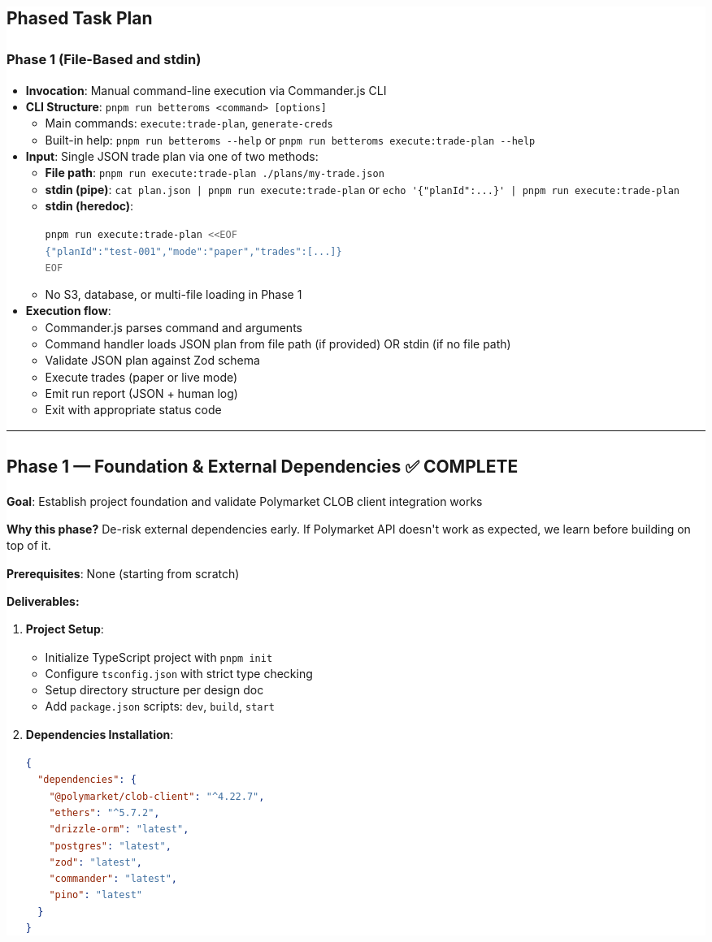 

## Phased Task Plan


### Phase 1 (File-Based and stdin)
- **Invocation**: Manual command-line execution via Commander.js CLI
- **CLI Structure**: `pnpm run betteroms <command> [options]`
  - Main commands: `execute:trade-plan`, `generate-creds`
  - Built-in help: `pnpm run betteroms --help` or `pnpm run betteroms execute:trade-plan --help`
- **Input**: Single JSON trade plan via one of two methods:
  - **File path**: `pnpm run execute:trade-plan ./plans/my-trade.json`
  - **stdin (pipe)**: `cat plan.json | pnpm run execute:trade-plan` or `echo '{"planId":...}' | pnpm run execute:trade-plan`
  - **stdin (heredoc)**:
    ```bash
    pnpm run execute:trade-plan <<EOF
    {"planId":"test-001","mode":"paper","trades":[...]}
    EOF
    ```
  - No S3, database, or multi-file loading in Phase 1
- **Execution flow**:
  - Commander.js parses command and arguments
  - Command handler loads JSON plan from file path (if provided) OR stdin (if no file path)
  - Validate JSON plan against Zod schema
  - Execute trades (paper or live mode)
  - Emit run report (JSON + human log)
  - Exit with appropriate status code


---

## Phase 1 — Foundation & External Dependencies ✅ COMPLETE

**Goal**: Establish project foundation and validate Polymarket CLOB client integration works

**Why this phase?** De-risk external dependencies early. If Polymarket API doesn't work as expected, we learn before building on top of it.

**Prerequisites**: None (starting from scratch)

**Deliverables:**

1. **Project Setup**:
   - Initialize TypeScript project with `pnpm init`
   - Configure `tsconfig.json` with strict type checking
   - Setup directory structure per design doc
   - Add `package.json` scripts: `dev`, `build`, `start`

2. **Dependencies Installation**:
   ```json
   {
     "dependencies": {
       "@polymarket/clob-client": "^4.22.7",
       "ethers": "^5.7.2",
       "drizzle-orm": "latest",
       "postgres": "latest",
       "zod": "latest",
       "commander": "latest",
       "pino": "latest"
     }
   }
   ```
